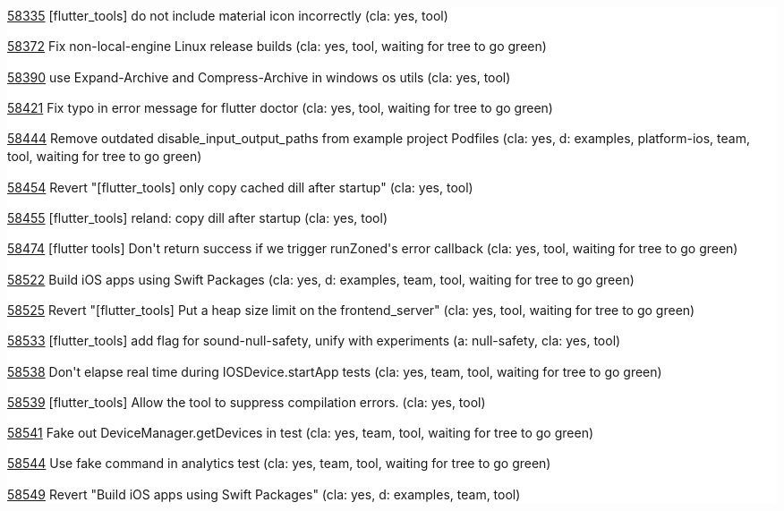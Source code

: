 
[58335](https://github.com/flutter/flutter/pull/58335) [flutter_tools] do not include material icon incorrectly (cla: yes, tool)


[58372](https://github.com/flutter/flutter/pull/58372) Fix non-local-engine Linux release builds (cla: yes, tool, waiting for tree to go green)


[58390](https://github.com/flutter/flutter/pull/58390) use Expand-Archive and Compress-Archive in windows os utils (cla: yes, tool)


[58421](https://github.com/flutter/flutter/pull/58421) Fix typo in error message for flutter doctor (cla: yes, tool, waiting for tree to go green)


[58444](https://github.com/flutter/flutter/pull/58444) Remove outdated disable_input_output_paths from example project Podfiles (cla: yes, d: examples, platform-ios, team, tool, waiting for tree to go green)


[58454](https://github.com/flutter/flutter/pull/58454) Revert "[flutter_tools] only copy cached dill after startup" (cla: yes, tool)


[58455](https://github.com/flutter/flutter/pull/58455) [flutter_tools] reland: copy dill after startup (cla: yes, tool)


[58474](https://github.com/flutter/flutter/pull/58474) [flutter tools] Don't return success if we trigger runZoned's error callback (cla: yes, tool, waiting for tree to go green)


[58522](https://github.com/flutter/flutter/pull/58522) Build iOS apps using Swift Packages (cla: yes, d: examples, team, tool, waiting for tree to go green)


[58525](https://github.com/flutter/flutter/pull/58525) Revert "[flutter_tools] Put a heap size limit on the frontend_server" (cla: yes, tool, waiting for tree to go green)


[58533](https://github.com/flutter/flutter/pull/58533) [flutter_tools] add flag for sound-null-safety, unify with experiments (a: null-safety, cla: yes, tool)


[58538](https://github.com/flutter/flutter/pull/58538) Don't elapse real time during IOSDevice.startApp tests (cla: yes, team, tool, waiting for tree to go green)


[58539](https://github.com/flutter/flutter/pull/58539) [flutter_tools] Allow the tool to suppress compilation errors. (cla: yes, tool)


[58541](https://github.com/flutter/flutter/pull/58541) Fake out DeviceManager.getDevices in test (cla: yes, team, tool, waiting for tree to go green)


[58544](https://github.com/flutter/flutter/pull/58544) Use fake command in analytics test (cla: yes, team, tool, waiting for tree to go green)


[58549](https://github.com/flutter/flutter/pull/58549) Revert "Build iOS apps using Swift Packages" (cla: yes, d: examples, team, tool)
